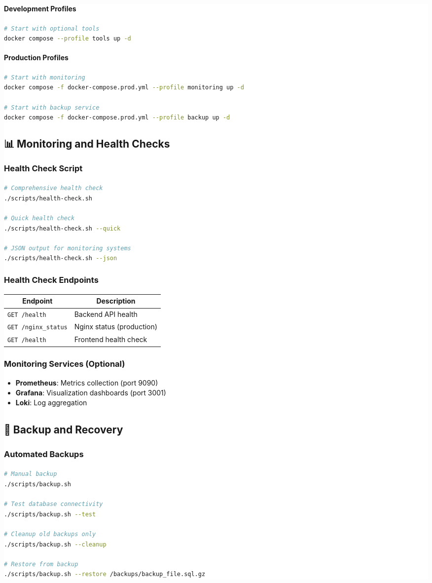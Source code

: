 #### Development Profiles
```bash
# Start with optional tools
docker compose --profile tools up -d
```

#### Production Profiles
```bash
# Start with monitoring
docker compose -f docker-compose.prod.yml --profile monitoring up -d

# Start with backup service
docker compose -f docker-compose.prod.yml --profile backup up -d
```

## 📊 Monitoring and Health Checks

### Health Check Script

```bash
# Comprehensive health check
./scripts/health-check.sh

# Quick health check
./scripts/health-check.sh --quick

# JSON output for monitoring systems
./scripts/health-check.sh --json
```

### Health Check Endpoints

| Endpoint | Description |
|----------|-------------|
| `GET /health` | Backend API health |
| `GET /nginx_status` | Nginx status (production) |
| `GET /health` | Frontend health check |

### Monitoring Services (Optional)

- **Prometheus**: Metrics collection (port 9090)
- **Grafana**: Visualization dashboards (port 3001)
- **Loki**: Log aggregation

## 🔄 Backup and Recovery

### Automated Backups

```bash
# Manual backup
./scripts/backup.sh

# Test database connectivity
./scripts/backup.sh --test

# Cleanup old backups only
./scripts/backup.sh --cleanup

# Restore from backup
./scripts/backup.sh --restore /backups/backup_file.sql.gz
```
